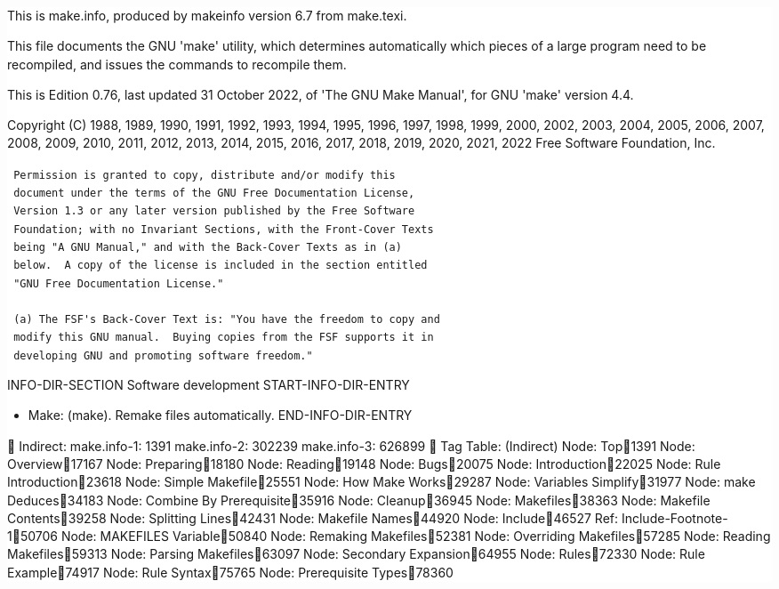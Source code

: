 This is make.info, produced by makeinfo version 6.7 from make.texi.

This file documents the GNU 'make' utility, which determines
automatically which pieces of a large program need to be recompiled, and
issues the commands to recompile them.

   This is Edition 0.76, last updated 31 October 2022, of 'The GNU Make
Manual', for GNU 'make' version 4.4.

   Copyright (C) 1988, 1989, 1990, 1991, 1992, 1993, 1994, 1995, 1996,
1997, 1998, 1999, 2000, 2002, 2003, 2004, 2005, 2006, 2007, 2008, 2009,
2010, 2011, 2012, 2013, 2014, 2015, 2016, 2017, 2018, 2019, 2020, 2021,
2022 Free Software Foundation, Inc.

     Permission is granted to copy, distribute and/or modify this
     document under the terms of the GNU Free Documentation License,
     Version 1.3 or any later version published by the Free Software
     Foundation; with no Invariant Sections, with the Front-Cover Texts
     being "A GNU Manual," and with the Back-Cover Texts as in (a)
     below.  A copy of the license is included in the section entitled
     "GNU Free Documentation License."

     (a) The FSF's Back-Cover Text is: "You have the freedom to copy and
     modify this GNU manual.  Buying copies from the FSF supports it in
     developing GNU and promoting software freedom."
INFO-DIR-SECTION Software development
START-INFO-DIR-ENTRY
* Make: (make).            Remake files automatically.
END-INFO-DIR-ENTRY


Indirect:
make.info-1: 1391
make.info-2: 302239
make.info-3: 626899

Tag Table:
(Indirect)
Node: Top1391
Node: Overview17167
Node: Preparing18180
Node: Reading19148
Node: Bugs20075
Node: Introduction22025
Node: Rule Introduction23618
Node: Simple Makefile25551
Node: How Make Works29287
Node: Variables Simplify31977
Node: make Deduces34183
Node: Combine By Prerequisite35916
Node: Cleanup36945
Node: Makefiles38363
Node: Makefile Contents39258
Node: Splitting Lines42431
Node: Makefile Names44920
Node: Include46527
Ref: Include-Footnote-150706
Node: MAKEFILES Variable50840
Node: Remaking Makefiles52381
Node: Overriding Makefiles57285
Node: Reading Makefiles59313
Node: Parsing Makefiles63097
Node: Secondary Expansion64955
Node: Rules72330
Node: Rule Example74917
Node: Rule Syntax75765
Node: Prerequisite Types78360